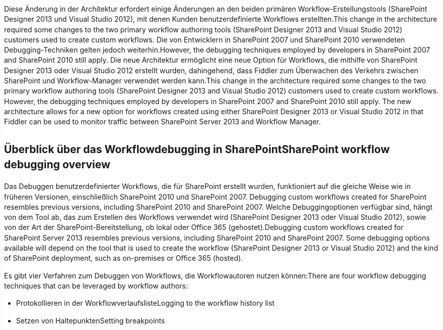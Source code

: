     
    
<span data-ttu-id="9c921-110">Diese Änderung in der Architektur erfordert einige Änderungen an den beiden primären Workflow-Erstellungstools (SharePoint Designer 2013 und Visual Studio 2012), mit denen Kunden benutzerdefinierte Workflows erstellten.</span><span class="sxs-lookup"><span data-stu-id="9c921-110">This change in the architecture required some changes to the two primary workflow authoring tools (SharePoint Designer 2013 and Visual Studio 2012) customers used to create custom workflows.</span></span> <span data-ttu-id="9c921-111">Die von Entwicklern in SharePoint 2007 und SharePoint 2010 verwendeten Debugging-Techniken gelten jedoch weiterhin.</span><span class="sxs-lookup"><span data-stu-id="9c921-111">However, the debugging techniques employed by developers in SharePoint 2007 and SharePoint 2010 still apply.</span></span> <span data-ttu-id="9c921-112">Die neue Architektur ermöglicht eine neue Option für Workflows, die mithilfe von SharePoint Designer 2013 oder Visual Studio 2012 erstellt wurden, dahingehend, dass Fiddler zum Überwachen des Verkehrs zwischen SharePoint und Workflow-Manager verwendet werden kann.</span><span class="sxs-lookup"><span data-stu-id="9c921-112">This change in the architecture required some changes to the two primary workflow authoring tools (SharePoint Designer 2013 and Visual Studio 2012) customers used to create custom workflows. However, the debugging techniques employed by developers in SharePoint 2007 and SharePoint 2010 still apply. The new architecture allows for a new option for workflows created using either SharePoint Designer 2013 or Visual Studio 2012 in that Fiddler can be used to monitor traffic between SharePoint Server 2013 and Workflow Manager.</span></span>
  
    
    

## <a name="sharepoint-workflow-debugging-overview"></a><span data-ttu-id="9c921-113">Überblick über das Workflowdebugging in SharePoint</span><span class="sxs-lookup"><span data-stu-id="9c921-113">SharePoint workflow debugging overview</span></span>

<span data-ttu-id="9c921-114">Das Debuggen benutzerdefinierter Workflows, die für SharePoint erstellt wurden, funktioniert auf die gleiche Weise wie in früheren Versionen, einschließlich SharePoint 2010 und SharePoint 2007. </span><span class="sxs-lookup"><span data-stu-id="9c921-114">Debugging custom workflows created for SharePoint resembles previous versions, including SharePoint 2010 and SharePoint 2007.</span></span> <span data-ttu-id="9c921-115">Welche Debuggingoptionen verfügbar sind, hängt von dem Tool ab, das zum Erstellen des Workflows verwendet wird (SharePoint Designer 2013 oder Visual Studio 2012), sowie von der Art der SharePoint-Bereitstellung, ob lokal oder Office 365 (gehostet).</span><span class="sxs-lookup"><span data-stu-id="9c921-115">Debugging custom workflows created for SharePoint Server 2013 resembles previous versions, including SharePoint 2010 and SharePoint 2007. Some debugging options available will depend on the tool that is used to create the workflow (SharePoint Designer 2013 or Visual Studio 2012) and the kind of SharePoint deployment, such as on-premises or Office 365 (hosted).</span></span>
  
    
    
<span data-ttu-id="9c921-116">Es gibt vier Verfahren zum Debuggen von Workflows, die Workflowautoren nutzen können:</span><span class="sxs-lookup"><span data-stu-id="9c921-116">There are four workflow debugging techniques that can be leveraged by workflow authors:</span></span>
  
    
    

- <span data-ttu-id="9c921-117">Protokollieren in der Workflowverlaufsliste</span><span class="sxs-lookup"><span data-stu-id="9c921-117">Logging to the workflow history list</span></span>
    
  
- <span data-ttu-id="9c921-118">Setzen von Haltepunkten</span><span class="sxs-lookup"><span data-stu-id="9c921-118">Setting breakpoints</span></span>
    